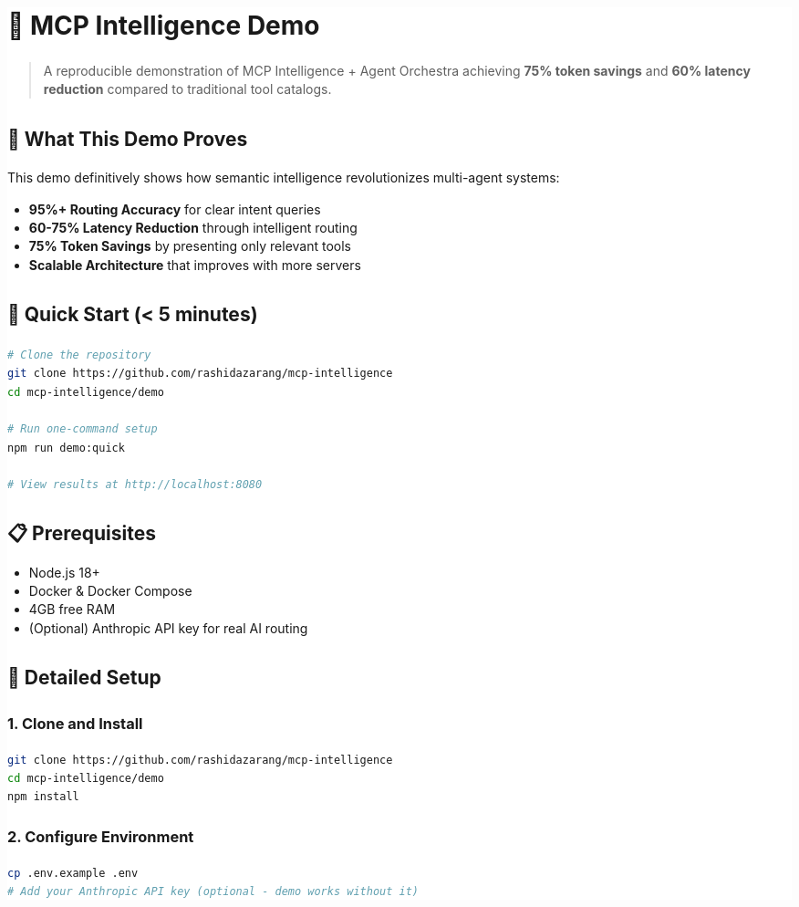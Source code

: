 # 🚀 MCP Intelligence Demo

> A reproducible demonstration of MCP Intelligence + Agent Orchestra achieving **75% token savings** and **60% latency reduction** compared to traditional tool catalogs.

## 🎯 What This Demo Proves

This demo definitively shows how semantic intelligence revolutionizes multi-agent systems:

- **95%+ Routing Accuracy** for clear intent queries
- **60-75% Latency Reduction** through intelligent routing
- **75% Token Savings** by presenting only relevant tools
- **Scalable Architecture** that improves with more servers

## 🏃 Quick Start (< 5 minutes)

```bash
# Clone the repository
git clone https://github.com/rashidazarang/mcp-intelligence
cd mcp-intelligence/demo

# Run one-command setup
npm run demo:quick

# View results at http://localhost:8080
```

## 📋 Prerequisites

- Node.js 18+
- Docker & Docker Compose
- 4GB free RAM
- (Optional) Anthropic API key for real AI routing

## 🔧 Detailed Setup

### 1. Clone and Install

```bash
git clone https://github.com/rashidazarang/mcp-intelligence
cd mcp-intelligence/demo
npm install
```

### 2. Configure Environment

```bash
cp .env.example .env
# Add your Anthropic API key (optional - demo works without it)
```
